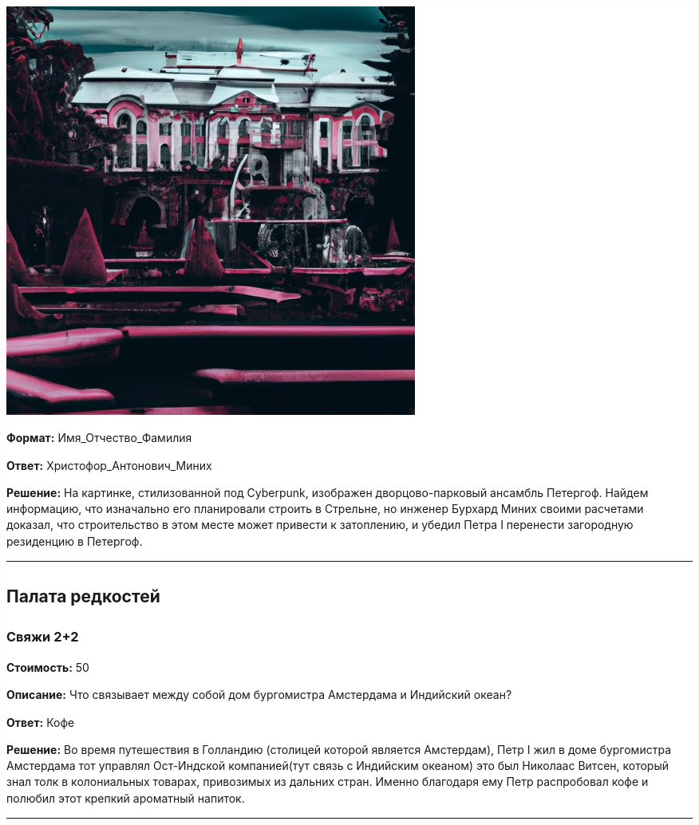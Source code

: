 ![назад в будущее](assets/friends%20and%20enemies/назад%20в%20будущее.jpg)

**Формат:** Имя_Отчество_Фамилия

**Ответ:** Христофор_Антонович_Миних

**Решение:** На картинке, стилизованной под Cyberpunk, изображен дворцово-парковый ансамбль Петергоф. Найдем информацию, что изначально его планировали строить в Стрельне, но инженер Бурхард Миних своими расчетами доказал, что строительство в этом месте может привести к затоплению, и убедил Петра I перенести загородную резиденцию в Петергоф.

---

## Палата редкостей

### Свяжи 2+2

**Стоимость:** 50

**Описание:** Что связывает между собой дом бургомистра Амстердама и Индийский океан?

**Ответ:** Кофе

**Решение:** Во время путешествия в Голландию (столицей которой является Амстердам), Петр I жил в доме бургомистра Амстердама тот управлял Ост-Индской компанией(тут связь с Индийским океаном) это был Николаас Витсен, который знал толк в колониальных товарах, привозимых из дальних стран. Именно благодаря ему Петр распробовал кофе и полюбил этот крепкий ароматный напиток.

---